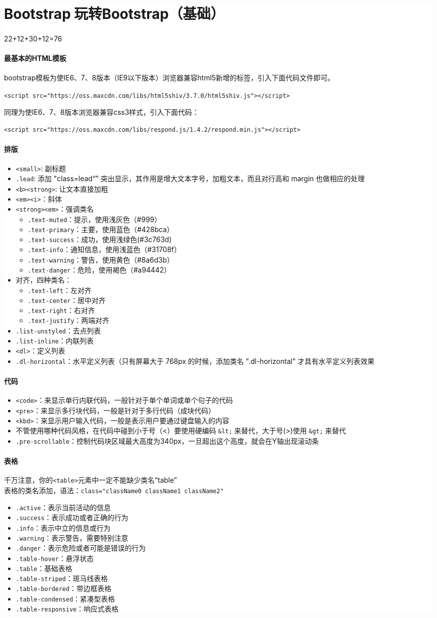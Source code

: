 # Bootstrap 玩转Bootstrap（基础）
22+12+30+12=76
#### 最基本的HTML模板

bootstrap模板为使IE6、7、8版本（IE9以下版本）浏览器兼容html5新增的标签，引入下面代码文件即可。

    <script src="https://oss.maxcdn.com/libs/html5shiv/3.7.0/html5shiv.js"></script>

同理为使IE6、7、8版本浏览器兼容css3样式，引入下面代码：

    <script src="https://oss.maxcdn.com/libs/respond.js/1.4.2/respond.min.js"></script>

#### 排版

- `<small>`: 副标题
- `.lead`: 添加 "class=lead“” 突出显示，其作用是增大文本字号，加粗文本，而且对行高和 margin 也做相应的处理
- `<b><strong>`: 让文本直接加粗
- `<em><i>`：斜体
- `<strong><em>`：强调类名
    - `.text-muted`：提示，使用浅灰色（#999）
    - `.text-primary`：主要，使用蓝色（#428bca）
    - `.text-success`：成功，使用浅绿色(#3c763d)
    - `.text-info`：通知信息，使用浅蓝色（#31708f）
    - `.text-warning`：警告，使用黄色（#8a6d3b）
    - `.text-danger`：危险，使用褐色（#a94442）
- 对齐，四种类名：
    - `.text-left`：左对齐
    - `.text-center`：居中对齐
    - `.text-right`：右对齐
    - `.text-justify`：两端对齐
- `.list-unstyled`：去点列表
- `.list-inline`：内联列表
- `<dl>`：定义列表
- `.dl-horizontal`：水平定义列表（只有屏幕大于 768px 的时候，添加类名 ".dl-horizontal" 才具有水平定义列表效果

#### 代码

- `<code>`：来显示单行内联代码，一般针对于单个单词或单个句子的代码
- `<pre>`：来显示多行块代码，一般是针对于多行代码（成块代码）
- `<kbd>`：来显示用户输入代码，一般是表示用户要通过键盘输入的内容
- 不管使用哪种代码风格，在代码中碰到小于号（<）要使用硬编码 `&lt;` 来替代，大于号(>)使用 `&gt;` 来替代
- `.pre-scrollable`：控制代码块区域最大高度为340px，一旦超出这个高度，就会在Y轴出现滚动条

#### 表格

千万注意，你的`<table>`元素中一定不能缺少类名“table”<br/>
表格的类名添加，语法：`class="className0 className1 className2"`

- `.active`：表示当前活动的信息
- `.success`：表示成功或者正确的行为
- `.info`：表示中立的信息或行为
- `.warning`：表示警告，需要特别注意
- `.danger`：表示危险或者可能是错误的行为
- `.table-hover`：悬浮状态
- `.table`：基础表格
- `.table-striped`：斑马线表格
- `.table-bordered`：带边框表格
- `.table-condensed`：紧凑型表格
- `.table-responsive`：响应式表格
